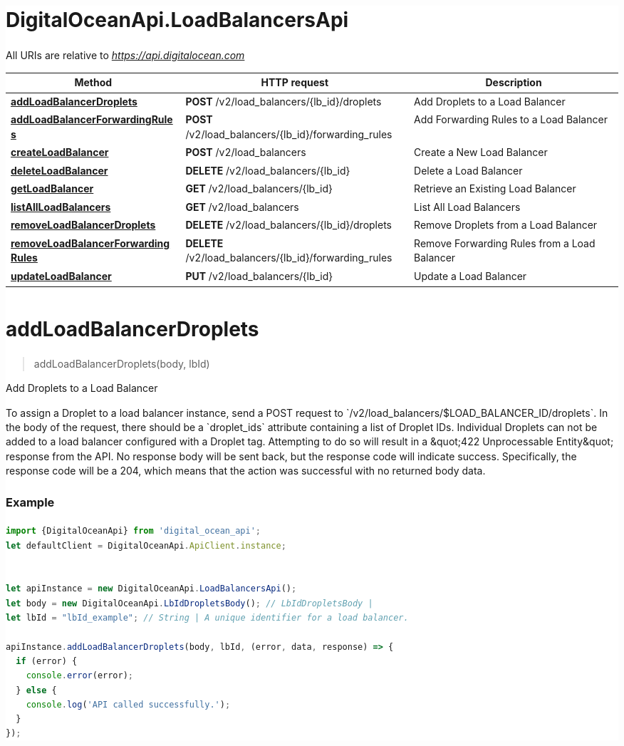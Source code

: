 # DigitalOceanApi.LoadBalancersApi

All URIs are relative to *https://api.digitalocean.com*

Method | HTTP request | Description
------------- | ------------- | -------------
[**addLoadBalancerDroplets**](LoadBalancersApi.md#addLoadBalancerDroplets) | **POST** /v2/load_balancers/{lb_id}/droplets | Add Droplets to a Load Balancer
[**addLoadBalancerForwardingRules**](LoadBalancersApi.md#addLoadBalancerForwardingRules) | **POST** /v2/load_balancers/{lb_id}/forwarding_rules | Add Forwarding Rules to a Load Balancer
[**createLoadBalancer**](LoadBalancersApi.md#createLoadBalancer) | **POST** /v2/load_balancers | Create a New Load Balancer
[**deleteLoadBalancer**](LoadBalancersApi.md#deleteLoadBalancer) | **DELETE** /v2/load_balancers/{lb_id} | Delete a Load Balancer
[**getLoadBalancer**](LoadBalancersApi.md#getLoadBalancer) | **GET** /v2/load_balancers/{lb_id} | Retrieve an Existing Load Balancer
[**listAllLoadBalancers**](LoadBalancersApi.md#listAllLoadBalancers) | **GET** /v2/load_balancers | List All Load Balancers
[**removeLoadBalancerDroplets**](LoadBalancersApi.md#removeLoadBalancerDroplets) | **DELETE** /v2/load_balancers/{lb_id}/droplets | Remove Droplets from a Load Balancer
[**removeLoadBalancerForwardingRules**](LoadBalancersApi.md#removeLoadBalancerForwardingRules) | **DELETE** /v2/load_balancers/{lb_id}/forwarding_rules | Remove Forwarding Rules from a Load Balancer
[**updateLoadBalancer**](LoadBalancersApi.md#updateLoadBalancer) | **PUT** /v2/load_balancers/{lb_id} | Update a Load Balancer

<a name="addLoadBalancerDroplets"></a>
# **addLoadBalancerDroplets**
> addLoadBalancerDroplets(body, lbId)

Add Droplets to a Load Balancer

To assign a Droplet to a load balancer instance, send a POST request to &#x60;/v2/load_balancers/$LOAD_BALANCER_ID/droplets&#x60;. In the body of the request, there should be a &#x60;droplet_ids&#x60; attribute containing a list of Droplet IDs. Individual Droplets can not be added to a load balancer configured with a Droplet tag. Attempting to do so will result in a \&quot;422 Unprocessable Entity\&quot; response from the API.  No response body will be sent back, but the response code will indicate success. Specifically, the response code will be a 204, which means that the action was successful with no returned body data. 

### Example
```javascript
import {DigitalOceanApi} from 'digital_ocean_api';
let defaultClient = DigitalOceanApi.ApiClient.instance;


let apiInstance = new DigitalOceanApi.LoadBalancersApi();
let body = new DigitalOceanApi.LbIdDropletsBody(); // LbIdDropletsBody | 
let lbId = "lbId_example"; // String | A unique identifier for a load balancer.

apiInstance.addLoadBalancerDroplets(body, lbId, (error, data, response) => {
  if (error) {
    console.error(error);
  } else {
    console.log('API called successfully.');
  }
});
```
